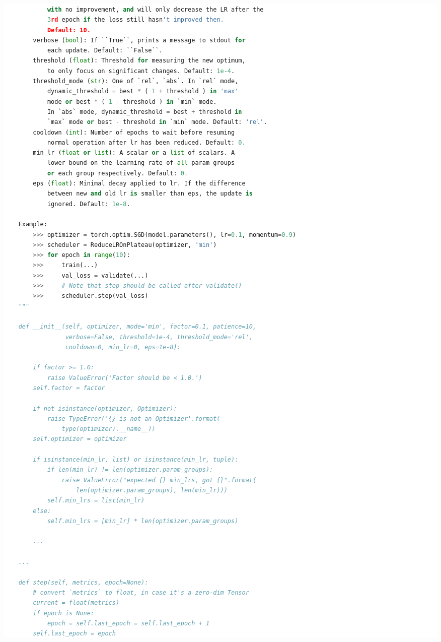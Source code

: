```python
            with no improvement, and will only decrease the LR after the
            3rd epoch if the loss still hasn't improved then.
            Default: 10.
        verbose (bool): If ``True``, prints a message to stdout for
            each update. Default: ``False``.
        threshold (float): Threshold for measuring the new optimum,
            to only focus on significant changes. Default: 1e-4.
        threshold_mode (str): One of `rel`, `abs`. In `rel` mode,
            dynamic_threshold = best * ( 1 + threshold ) in 'max'
            mode or best * ( 1 - threshold ) in `min` mode.
            In `abs` mode, dynamic_threshold = best + threshold in
            `max` mode or best - threshold in `min` mode. Default: 'rel'.
        cooldown (int): Number of epochs to wait before resuming
            normal operation after lr has been reduced. Default: 0.
        min_lr (float or list): A scalar or a list of scalars. A
            lower bound on the learning rate of all param groups
            or each group respectively. Default: 0.
        eps (float): Minimal decay applied to lr. If the difference
            between new and old lr is smaller than eps, the update is
            ignored. Default: 1e-8.

    Example:
        >>> optimizer = torch.optim.SGD(model.parameters(), lr=0.1, momentum=0.9)
        >>> scheduler = ReduceLROnPlateau(optimizer, 'min')
        >>> for epoch in range(10):
        >>>     train(...)
        >>>     val_loss = validate(...)
        >>>     # Note that step should be called after validate()
        >>>     scheduler.step(val_loss)
    """

    def __init__(self, optimizer, mode='min', factor=0.1, patience=10,
                 verbose=False, threshold=1e-4, threshold_mode='rel',
                 cooldown=0, min_lr=0, eps=1e-8):

        if factor >= 1.0:
            raise ValueError('Factor should be < 1.0.')
        self.factor = factor

        if not isinstance(optimizer, Optimizer):
            raise TypeError('{} is not an Optimizer'.format(
                type(optimizer).__name__))
        self.optimizer = optimizer

        if isinstance(min_lr, list) or isinstance(min_lr, tuple):
            if len(min_lr) != len(optimizer.param_groups):
                raise ValueError("expected {} min_lrs, got {}".format(
                    len(optimizer.param_groups), len(min_lr)))
            self.min_lrs = list(min_lr)
        else:
            self.min_lrs = [min_lr] * len(optimizer.param_groups)

        ...
    
    ...

    def step(self, metrics, epoch=None):
        # convert `metrics` to float, in case it's a zero-dim Tensor
        current = float(metrics)
        if epoch is None:
            epoch = self.last_epoch = self.last_epoch + 1
        self.last_epoch = epoch

```
